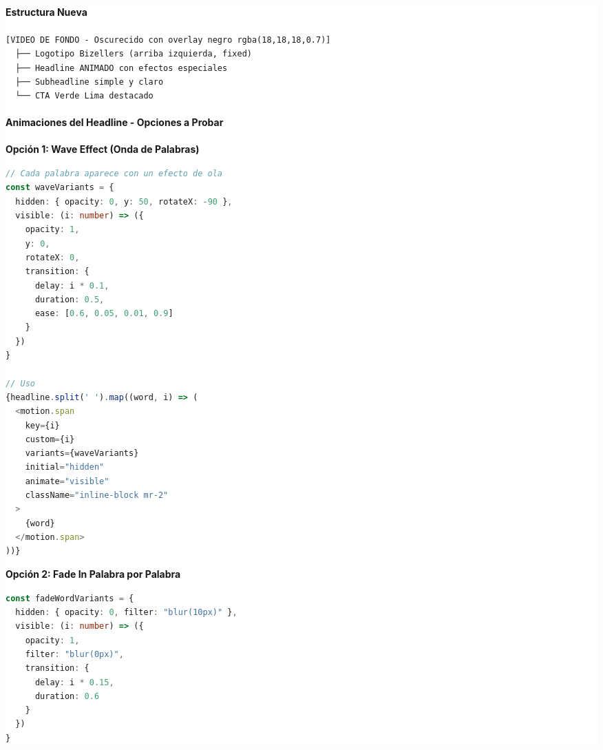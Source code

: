 #### Estructura Nueva
```
[VIDEO DE FONDO - Oscurecido con overlay negro rgba(18,18,18,0.7)]
  ├── Logotipo Bizellers (arriba izquierda, fixed)
  ├── Headline ANIMADO con efectos especiales
  ├── Subheadline simple y claro
  └── CTA Verde Lima destacado
```

#### Animaciones del Headline - Opciones a Probar

**Opción 1: Wave Effect (Onda de Palabras)**
```typescript
// Cada palabra aparece con un efecto de ola
const waveVariants = {
  hidden: { opacity: 0, y: 50, rotateX: -90 },
  visible: (i: number) => ({
    opacity: 1,
    y: 0,
    rotateX: 0,
    transition: {
      delay: i * 0.1,
      duration: 0.5,
      ease: [0.6, 0.05, 0.01, 0.9]
    }
  })
}

// Uso
{headline.split(' ').map((word, i) => (
  <motion.span
    key={i}
    custom={i}
    variants={waveVariants}
    initial="hidden"
    animate="visible"
    className="inline-block mr-2"
  >
    {word}
  </motion.span>
))}
```

**Opción 2: Fade In Palabra por Palabra**
```typescript
const fadeWordVariants = {
  hidden: { opacity: 0, filter: "blur(10px)" },
  visible: (i: number) => ({
    opacity: 1,
    filter: "blur(0px)",
    transition: {
      delay: i * 0.15,
      duration: 0.6
    }
  })
}
```

